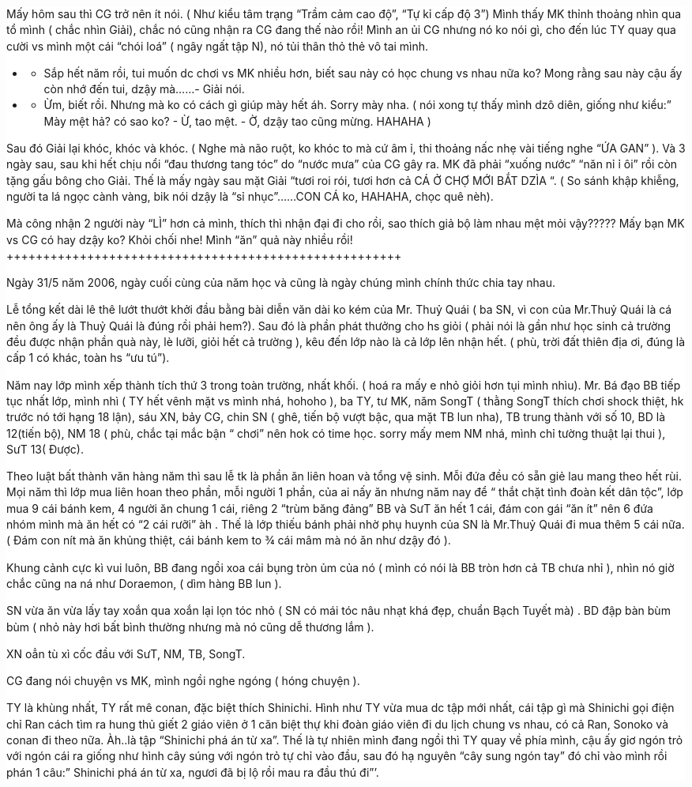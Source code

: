 Mấy hôm sau thì CG trở nên ít nói. ( Như kiểu tâm trạng “Trầm cảm cao độ”, “Tự kỉ cấp độ 3”) Mình thấy MK thỉnh thoảng nhìn qua tổ mình ( chắc nhìn Giải), chắc nó cũng nhận ra CG đang thế nào rồi! Mình an ủi CG nhưng nó ko nói gì, cho đến lúc TY quay qua cười vs mình một cái “chói loá” ( ngây ngất tập N), nó tủi thân thỏ thẻ vô tai mình.
 
- - Sắp hết năm rồi, tui muốn dc chơi vs MK nhiều hơn, biết sau này có học chung vs nhau nữa ko? Mong rằng sau này cậu ấy còn nhớ đến tui, dzậy mà……- Giải nói.
 
- - Ừm, biết rồi. Nhưng mà ko có cách gì giúp mày hết áh. Sorry mày nha. ( nói xong tự thấy mình dzô diên, giống như kiểu:” Mày mệt hả? có sao ko? - Ừ, tao mệt. - Ờ, dzậy tao cũng mừng. HAHAHA )
 
Sau đó Giải lại khóc, khóc và khóc. ( Nghe mà não ruột, ko khóc to mà cứ âm ỉ, thi thoảng nấc nhẹ vài tiếng nghe “ỨA GAN”  ).
Và 3 ngày sau, sau khi hết chịu nổi “đau thương tang tóc” do “nước mưa” của CG gây ra. MK đã phải “xuống nước” “năn nỉ ỉ ôi” rồi còn tặng gấu bông cho Giải. Thế là mấy ngày sau mặt Giải “tươi roi rói, tươi hơn cả CÁ Ở CHỢ MỚI BẮT DZÌA “. ( So sánh khập khiễng, người ta lá ngọc cành vàng, bik nói dzậy là “sỉ nhục”……CON CÁ ko, HAHAHA, chọc quê nèh).
 
Mà công nhận 2 người này “LÌ” hơn cả mình, thích thì nhận đại đi cho rồi, sao thích giả bộ làm nhau mệt mỏi vậy????? Mấy bạn MK vs CG có hay dzậy ko? Khỏi chối nhe! Mình “ăn” quả này nhiều rồi!
++++++++++++++++++++++++++++++++++++++++++++++++++++++
 
 
Ngày 31/5 năm 2006, ngày cuối cùng của năm học và cũng là ngày chúng mình chính thức chia tay nhau.
 
Lễ tổng kết dài lê thê lướt thướt khởi đầu bằng bài diễn văn dài ko kém của Mr. Thuỷ Quái ( ba SN, vì con của Mr.Thuỷ Quái là cá nên ông ấy là Thuỷ Quái là đúng rồi phải hem?). Sau đó là phần phát thưởng cho hs giỏi ( phải nói là gần như học sinh cả trường đều được nhận phần quà này, lè lưỡi, giỏi hết cả trường ), kêu đến lớp nào là cả lớp lên nhận hết. ( phù, trời đất thiên địa ơi, đúng là cấp 1 có khác, toàn hs “ưu tú”).
 
Năm nay lớp mình xếp thành tích thứ 3 trong toàn trường, nhất khối. ( hoá ra mấy e nhỏ giỏi hơn tụi mình nhìu). Mr. Bá đạo BB tiếp tục nhất lớp, mình nhì ( TY hết vênh mặt vs mình nhá, hohoho ), ba TY, tư MK, năm SongT ( thằng SongT thích chơi shock thiệt, hk trước nó tới hạng 18 lận), sáu XN, bảy CG, chin SN ( ghê, tiến bộ vượt bậc, qua mặt TB lun nha), TB trung thành với số 10, BD là 12(tiến bộ), NM 18 ( phù, chắc tại mắc bận “ chơi” nên hok có time học. sorry mấy mem NM nhá, mình chỉ tường thuật lại thui ), SưT 13( Được).
 
Theo luật bất thành văn hàng năm thì sau lễ tk là phần ăn liên hoan và tổng vệ sinh. Mỗi đứa đều có sẵn giẻ lau mang theo hết rùi. Mọi năm thì lớp mua liên hoan theo phần, mỗi người 1 phần, của ai nấy ăn nhưng năm nay để “ thắt chặt tình đoàn kết dân tộc”, lớp mua 9 cái bánh kem, 4 người ăn chung 1 cái, riêng 2 “trùm băng đảng” BB và SưT ăn hết 1 cái, đám con gái “ăn ít” nên 6 đứa nhóm mình mà ăn hết có “2 cái rưỡi” àh . Thế là lớp thiếu bánh phải nhờ phụ huynh của SN là Mr.Thuỷ Quái đi mua thêm 5 cái nữa. ( Đám con nít mà ăn khủng thiệt, cái bánh kem to ¾ cái mâm mà nó ăn như dzậy đó ).
 
Khung cảnh cực kì vui luôn, BB đang ngồi xoa cái bụng tròn ủm của nó ( mình có nói là BB tròn hơn cả TB chưa nhỉ ), nhìn nó giờ chắc cũng na ná như Doraemon, ( dìm hàng BB lun ).
 
SN vừa ăn vừa lấy tay xoắn qua xoắn lại lọn tóc nhỏ ( SN có mái tóc nâu nhạt khá đẹp, chuẩn Bạch Tuyết mà) .
BD đập bàn bùm bùm ( nhỏ này hơi bất bình thường nhưng mà nó cũng dễ thương lắm ).
 
XN oẳn tù xì cốc đầu với SưT, NM, TB, SongT.
 
CG đang nói chuyện vs MK, mình ngồi nghe ngóng ( hóng chuyện ).
 
TY là khùng nhất, TY rất mê conan, đặc biệt thích Shinichi. Hình như TY vừa mua dc tập mới nhất, cái tập gì mà Shinichi gọi điện chỉ Ran cách tìm ra hung thủ giết 2 giáo viên ở 1 căn biệt thự khi đoàn giáo viên đi du lịch chung vs nhau, có cả Ran, Sonoko và conan đi theo nữa. Àh..là tập “Shinichi phá án từ xa”. Thế là tự nhiên mình đang ngồi thì TY quay về phía mình, cậu ấy giơ ngón trỏ với ngón cái ra giống như hình cây súng với ngón trỏ tự chỉ vào đầu, sau đó hạ nguyên “cây sung ngón tay” đó chỉ vào mình rồi phán 1 câu:” Shinichi phá án từ xa, ngươi đã bị lộ rồi mau ra đầu thú đi”’.
 